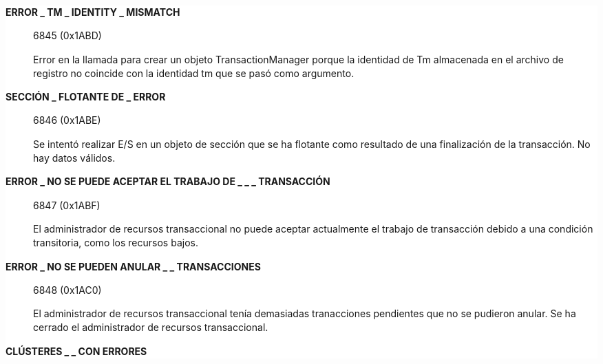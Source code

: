 
</dt> </dl> </dd> <dt>

<span id="ERROR_TM_IDENTITY_MISMATCH"></span><span id="error_tm_identity_mismatch"></span>**ERROR \_ TM \_ IDENTITY \_ MISMATCH**
</dt> <dd> <dl> <dt>

6845 (0x1ABD)
</dt> <dt>



Error en la llamada para crear un objeto TransactionManager porque la identidad de Tm almacenada en el archivo de registro no coincide con la identidad tm que se pasó como argumento.


</dt> </dl> </dd> <dt>

<span id="ERROR_FLOATED_SECTION"></span><span id="error_floated_section"></span>**SECCIÓN \_ FLOTANTE DE \_ ERROR**
</dt> <dd> <dl> <dt>

6846 (0x1ABE)
</dt> <dt>



Se intentó realizar E/S en un objeto de sección que se ha flotante como resultado de una finalización de la transacción. No hay datos válidos.


</dt> </dl> </dd> <dt>

<span id="ERROR_CANNOT_ACCEPT_TRANSACTED_WORK"></span><span id="error_cannot_accept_transacted_work"></span>**ERROR \_ NO SE PUEDE ACEPTAR EL TRABAJO DE \_ \_ \_ TRANSACCIÓN**
</dt> <dd> <dl> <dt>

6847 (0x1ABF)
</dt> <dt>



El administrador de recursos transaccional no puede aceptar actualmente el trabajo de transacción debido a una condición transitoria, como los recursos bajos.


</dt> </dl> </dd> <dt>

<span id="ERROR_CANNOT_ABORT_TRANSACTIONS"></span><span id="error_cannot_abort_transactions"></span>**ERROR \_ NO SE PUEDEN ANULAR \_ \_ TRANSACCIONES**
</dt> <dd> <dl> <dt>

6848 (0x1AC0)
</dt> <dt>



El administrador de recursos transaccional tenía demasiadas tranacciones pendientes que no se pudieron anular. Se ha cerrado el administrador de recursos transaccional.


</dt> </dl> </dd> <dt>

<span id="ERROR_BAD_CLUSTERS"></span><span id="error_bad_clusters"></span>**CLÚSTERES \_ \_ CON ERRORES**
</dt> <dd> <dl> <dt>
